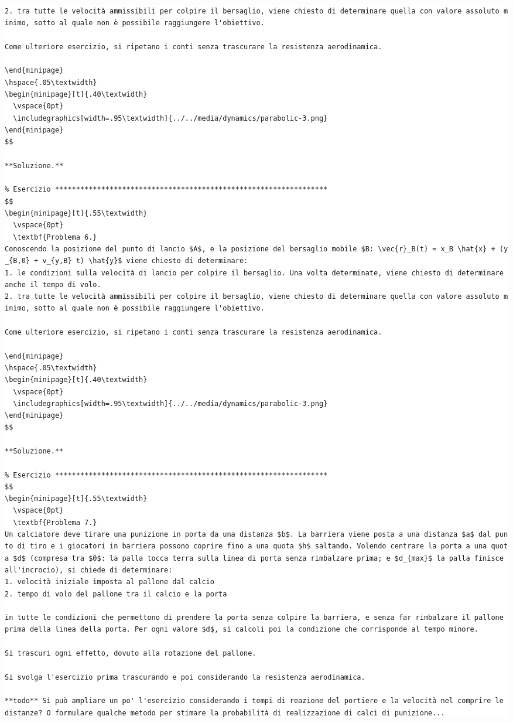 ````{only} latex
2. tra tutte le velocità ammissibili per colpire il bersaglio, viene chiesto di determinare quella con valore assoluto minimo, sotto al quale non è possibile raggiungere l'obiettivo.

Come ulteriore esercizio, si ripetano i conti senza trascurare la resistenza aerodinamica.

\end{minipage}
\hspace{.05\textwidth}
\begin{minipage}[t]{.40\textwidth}
  \vspace{0pt}
  \includegraphics[width=.95\textwidth]{../../media/dynamics/parabolic-3.png}
\end{minipage}
$$

**Soluzione.**

% Esercizio *****************************************************************
$$
\begin{minipage}[t]{.55\textwidth}
  \vspace{0pt}
  \textbf{Problema 6.}
Conoscendo la posizione del punto di lancio $A$, e la posizione del bersaglio mobile $B: \vec{r}_B(t) = x_B \hat{x} + (y_{B,0} + v_{y,B} t) \hat{y}$ viene chiesto di determinare:
1. le condizioni sulla velocità di lancio per colpire il bersaglio. Una volta determinate, viene chiesto di determinare anche il tempo di volo.
2. tra tutte le velocità ammissibili per colpire il bersaglio, viene chiesto di determinare quella con valore assoluto minimo, sotto al quale non è possibile raggiungere l'obiettivo.

Come ulteriore esercizio, si ripetano i conti senza trascurare la resistenza aerodinamica.

\end{minipage}
\hspace{.05\textwidth}
\begin{minipage}[t]{.40\textwidth}
  \vspace{0pt}
  \includegraphics[width=.95\textwidth]{../../media/dynamics/parabolic-3.png}
\end{minipage}
$$

**Soluzione.**

% Esercizio *****************************************************************
$$
\begin{minipage}[t]{.55\textwidth}
  \vspace{0pt}
  \textbf{Problema 7.}
Un calciatore deve tirare una punizione in porta da una distanza $b$. La barriera viene posta a una distanza $a$ dal punto di tiro e i giocatori in barriera possono coprire fino a una quota $h$ saltando. Volendo centrare la porta a una quota $d$ (compresa tra $0$: la palla tocca terra sulla linea di porta senza rimbalzare prima; e $d_{max}$ la palla finisce all'incrocio), si chiede di determinare:
1. velocità iniziale imposta al pallone dal calcio
2. tempo di volo del pallone tra il calcio e la porta

in tutte le condizioni che permettono di prendere la porta senza colpire la barriera, e senza far rimbalzare il pallone prima della linea della porta. Per ogni valore $d$, si calcoli poi la condizione che corrisponde al tempo minore.

Si trascuri ogni effetto, dovuto alla rotazione del pallone.

Si svolga l'esercizio prima trascurando e poi considerando la resistenza aerodinamica.

**todo** Si può ampliare un po' l'esercizio considerando i tempi di reazione del portiere e la velocità nel comprire le distanze? O formulare qualche metodo per stimare la probabilità di realizzazione di calci di punizione...
````